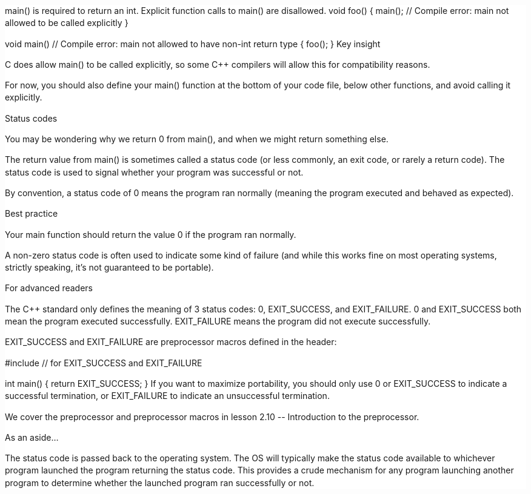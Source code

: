 main() is required to return an int.
Explicit function calls to main() are disallowed.
void foo()
{
    main(); // Compile error: main not allowed to be called explicitly
}

void main() // Compile error: main not allowed to have non-int return type
{
    foo();
}
Key insight

C does allow main() to be called explicitly, so some C++ compilers will allow this for compatibility reasons.

For now, you should also define your main() function at the bottom of your code file, below other functions, and avoid calling it explicitly.

Status codes

You may be wondering why we return 0 from main(), and when we might return something else.

The return value from main() is sometimes called a status code (or less commonly, an exit code, or rarely a return code). The status code is used to signal whether your program was successful or not.

By convention, a status code of 0 means the program ran normally (meaning the program executed and behaved as expected).

Best practice

Your main function should return the value 0 if the program ran normally.

A non-zero status code is often used to indicate some kind of failure (and while this works fine on most operating systems, strictly speaking, it’s not guaranteed to be portable).

For advanced readers

The C++ standard only defines the meaning of 3 status codes: 0, EXIT_SUCCESS, and EXIT_FAILURE. 0 and EXIT_SUCCESS both mean the program executed successfully. EXIT_FAILURE means the program did not execute successfully.

EXIT_SUCCESS and EXIT_FAILURE are preprocessor macros defined in the <cstdlib> header:

#include <cstdlib> // for EXIT_SUCCESS and EXIT_FAILURE

int main()
{
    return EXIT_SUCCESS;
}
If you want to maximize portability, you should only use 0 or EXIT_SUCCESS to indicate a successful termination, or EXIT_FAILURE to indicate an unsuccessful termination.

We cover the preprocessor and preprocessor macros in lesson 2.10 -- Introduction to the preprocessor.

As an aside…

The status code is passed back to the operating system. The OS will typically make the status code available to whichever program launched the program returning the status code. This provides a crude mechanism for any program launching another program to determine whether the launched program ran successfully or not.
